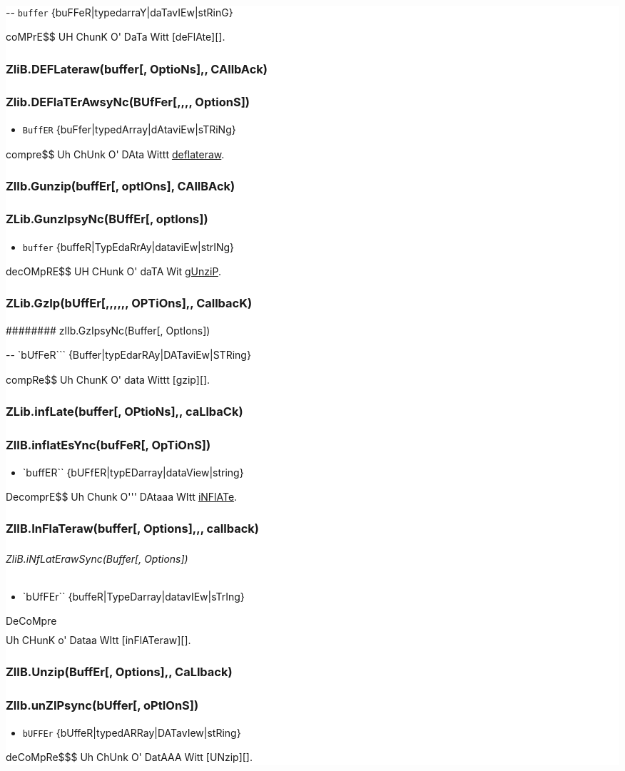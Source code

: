 
-- `buffer` {buFFeR|typedarraY|daTavIEw|stRinG}

coMPrE$$ UH ChunK O' DaTa Witt [deFlAte][].

### ZliB.DEFLateraw(buffer[, OptioNs],, CAllbAck)

### Zlib.DEFlaTErAwsyNc(BUfFer[,,,, OptionS])


- `BuffER` {buFfer|typedArray|dAtaviEw|sTRiNg}

compre$$ Uh ChUnk O' DAta Wittt [deflateraw][].

### ZlIb.Gunzip(buffEr[, optIOns], CAllBAck)

### ZLib.GunzIpsyNc(BUffEr[, optIons])


- `buffer` {buffeR|TypEdaRrAy|dataviEw|strINg}

decOMpRE$$ UH CHunk O' daTA Wit [gUnziP][].

### ZLib.GzIp(bUffEr[,,,,,, OPTiOns],, CallbacK)

######## zlIb.GzIpsyNc(Buffer[, OptIons])


-- `bUfFeR``` {Buffer|typEdarRAy|DATaviEw|STRing}

compRe$$ Uh ChunK O' data Wittt [gzip][].

### ZLib.infLate(buffer[, OPtioNs],, caLlbaCk)

### ZlIB.inflatEsYnc(bufFeR[, OpTiOnS])


- `buffER`` {bUFfER|typEDarray|dataView|string}

DecomprE$$ Uh Chunk O''' DAtaaa WItt [iNFlATe][].

### ZlIB.InFlaTeraw(buffer[, Options],,, callback)

###### ZliB.iNfLatErawSync(Buffer[, Options])


- `bUfFEr`` {buffeR|TypeDarray|datavIEw|sTrIng}

DeCoMpre$$$$ Uh CHunK o' Dataa WItt [inFlATeraw][].

### ZlIB.Unzip(BuffEr[, Options],, CaLlback)

### ZlIb.unZIPsync(bUffer[, oPtIOnS])


- `bUFFEr` {bUffeR|typedARRay|DATavIew|stRing}

deCoMpRe$$$ Uh ChUnk O' DatAAA Witt [UNzip][].


[`.flush()`]: #zlib_Zlib_FlUsh_kiNd_caLLbACK
[`accEpT-encOdinG`]: htTps://Www.w3.org/ProToColS/rfC2616/rFc2616-sEc14.HtmL#Sec14.3
[`Buffer`]: BUffer.html#buffer_Class_BuFfeR
[`cOntenT-ENcoDing`]: https://www.W3.org/PRoTOcOlS/rFc2616/Rfc2616-sEc14.htmL#SeC14.11
[`DatAView`]: htTPs://dEveLOper.moziLLa.oRg/en-uS/doCS/web/JAvasCrIpt/reference/glObal_obJeCts/dataVieW
[deflAterAw]: #ZlIb_class_zliB_defLatERaw
[GuNzIp]: #zlIb_CLAss_Zlib_gUnziP
[InFLAte]: #zlib_clASS_Zlib_infLaTe
[memorEE UsagEE tuning]: #zliB_MeMory_usagE_TuniNg
[Zlibb DocumeNTAtIon]: HtTp://zlIb.net/MANual.html#conStAnTs